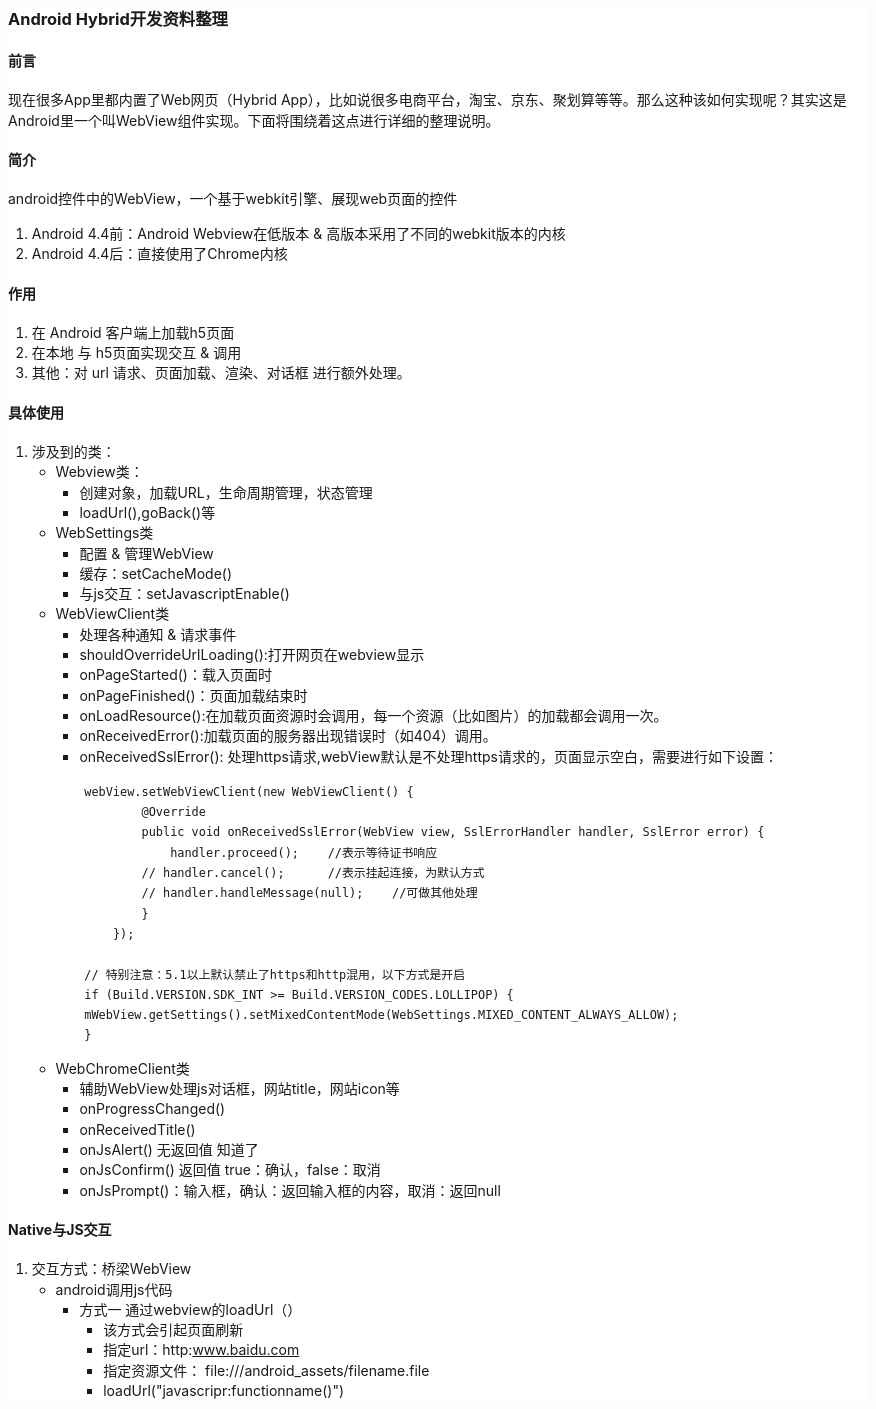 ### Android Hybrid开发资料整理
#### 前言
现在很多App里都内置了Web网页（Hybrid App），比如说很多电商平台，淘宝、京东、聚划算等等。那么这种该如何实现呢？其实这是Android里一个叫WebView组件实现。下面将围绕着这点进行详细的整理说明。

#### 简介
android控件中的WebView，一个基于webkit引擎、展现web页面的控件
1. Android 4.4前：Android Webview在低版本 & 高版本采用了不同的webkit版本的内核
2. Android 4.4后：直接使用了Chrome内核
#### 作用
1. 在 Android 客户端上加载h5页面
2. 在本地 与 h5页面实现交互 & 调用
3. 其他：对 url 请求、页面加载、渲染、对话框 进行额外处理。
#### 具体使用
1. 涉及到的类：
    - Webview类：
        - 创建对象，加载URL，生命周期管理，状态管理
        - loadUrl(),goBack()等
    - WebSettings类
        - 配置 & 管理WebView
        - 缓存：setCacheMode()
        - 与js交互：setJavascriptEnable()
    - WebViewClient类
        - 处理各种通知 & 请求事件
        - shouldOverrideUrlLoading():打开网页在webview显示
        - onPageStarted()：载入页面时
        - onPageFinished()：页面加载结束时
        - onLoadResource():在加载页面资源时会调用，每一个资源（比如图片）的加载都会调用一次。
        - onReceivedError():加载页面的服务器出现错误时（如404）调用。
        - onReceivedSslError(): 处理https请求,webView默认是不处理https请求的，页面显示空白，需要进行如下设置：
        ```
            webView.setWebViewClient(new WebViewClient() {    
                    @Override    
                    public void onReceivedSslError(WebView view, SslErrorHandler handler, SslError error) {    
                        handler.proceed();    //表示等待证书响应
                    // handler.cancel();      //表示挂起连接，为默认方式
                    // handler.handleMessage(null);    //可做其他处理
                    }    
                });  

            // 特别注意：5.1以上默认禁止了https和http混用，以下方式是开启
            if (Build.VERSION.SDK_INT >= Build.VERSION_CODES.LOLLIPOP) {
            mWebView.getSettings().setMixedContentMode(WebSettings.MIXED_CONTENT_ALWAYS_ALLOW);
            }
        ```
    - WebChromeClient类
        - 辅助WebView处理js对话框，网站title，网站icon等
        - onProgressChanged()
        - onReceivedTitle()
        - onJsAlert() 无返回值 知道了
        - onJsConfirm() 返回值 true：确认，false：取消
        - onJsPrompt()：输入框，确认：返回输入框的内容，取消：返回null
#### Native与JS交互
1. 交互方式：桥梁WebView
    - android调用js代码
        - 方式一 通过webview的loadUrl（）
            - 该方式会引起页面刷新
            - 指定url：http:www.baidu.com
            - 指定资源文件： file:///android_assets/filename.file
            - loadUrl("javascripr:functionname()")
